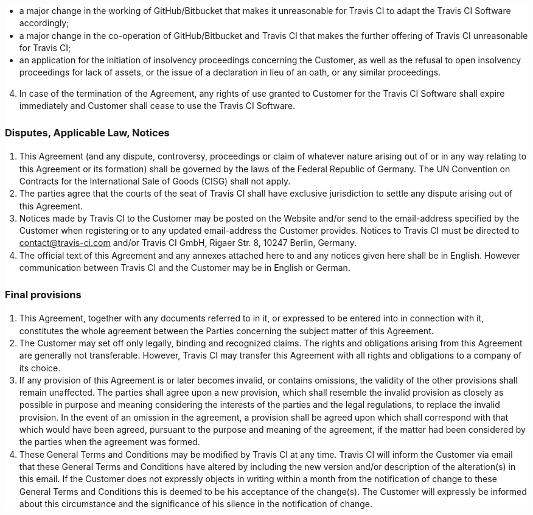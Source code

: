 - a major change in the working of GitHub/Bitbucket that makes it unreasonable for Travis CI to adapt the Travis CI Software accordingly;
- a major change in the co-operation of GitHub/Bitbucket and Travis CI that makes the further offering of Travis CI unreasonable for Travis CI;
- an application for the initiation of insolvency proceedings concerning the Customer, as well as the refusal to open insolvency proceedings for lack of assets, or the issue of a declaration in lieu of an oath, or any similar proceedings.
4. In case of the termination of the Agreement, any rights of use granted to Customer for the Travis CI Software shall expire immediately and Customer shall cease to use the Travis CI Software.

### Disputes, Applicable Law, Notices

1. This Agreement (and any dispute, controversy, proceedings or claim of whatever nature arising out of or in any way relating to this Agreement or its formation) shall be governed by the laws of the Federal Republic of Germany. The UN Convention on Contracts for the International Sale of Goods (CISG) shall not apply.
2. The parties agree that the courts of the seat of Travis CI shall have exclusive jurisdiction to settle any dispute arising out of this Agreement.
3. Notices made by Travis CI to the Customer may be posted on the Website and/or send to the email-address specified by the Customer when registering or to any updated email-address the Customer provides. Notices to Travis CI must be directed to contact@travis-ci.com and/or Travis CI GmbH, Rigaer Str. 8, 10247 Berlin, Germany.
4. The official text of this Agreement and any annexes attached here to and any notices given here shall be in English. However communication between Travis CI and the Customer may be in English or German.

### Final provisions

1. This Agreement, together with any documents referred to in it, or expressed to be entered into in connection with it, constitutes the whole agreement between the Parties concerning the subject matter of this Agreement.
2. The Customer may set off only legally, binding and recognized claims. The rights and obligations arising from this Agreement are generally not transferable. However, Travis CI may transfer this Agreement with all rights and obligations to a company of its choice.
3. If any provision of this Agreement is or later becomes invalid, or contains omissions, the validity of the other provisions shall remain unaffected. The parties shall agree upon a new provision, which shall resemble the invalid provision as closely as possible in purpose and meaning considering the interests of the parties and the legal regulations, to replace the invalid provision. In the event of an omission in the agreement, a provision shall be agreed upon which shall correspond with that which would have been agreed, pursuant to the purpose and meaning of the agreement, if the matter had been considered by the parties when the agreement was formed.
4. These General Terms and Conditions may be modified by Travis CI at any time. Travis CI will inform the Customer via email that these General Terms and Conditions have altered by including the new version and/or description of the alteration(s) in this email. If the Customer does not expressly objects in writing within a month from the notification of change to these General Terms and Conditions this is deemed to be his acceptance of the change(s). The Customer will expressly be informed about this circumstance and the significance of his silence in the notification of change.

